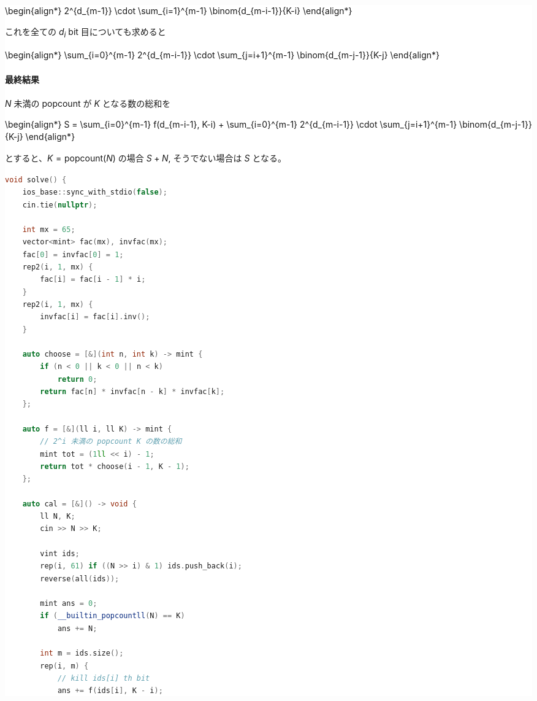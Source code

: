 \begin{align*}
    2^{d_{m-1}} \cdot \sum_{i=1}^{m-1} \binom{d_{m-i-1}}{K-i}
\end{align*}

これを全ての $d_i$ bit 目についても求めると


\begin{align*}
    \sum_{i=0}^{m-1} 2^{d_{m-i-1}} \cdot \sum_{j=i+1}^{m-1} \binom{d_{m-j-1}}{K-j}
\end{align*}

#### 最終結果

$N$ 未満の popcount が $K$ となる数の総和を


\begin{align*}
    S = \sum_{i=0}^{m-1} f(d_{m-i-1}, K-i) + \sum_{i=0}^{m-1} 2^{d_{m-i-1}} \cdot \sum_{j=i+1}^{m-1} \binom{d_{m-j-1}}{K-j}
\end{align*}

とすると、$K = \mathrm{popcount}(N)$ の場合 $S + N$, そうでない場合は $S$ となる。

```cpp
void solve() {
    ios_base::sync_with_stdio(false);
    cin.tie(nullptr);

    int mx = 65;
    vector<mint> fac(mx), invfac(mx);
    fac[0] = invfac[0] = 1;
    rep2(i, 1, mx) {
        fac[i] = fac[i - 1] * i;
    }
    rep2(i, 1, mx) {
        invfac[i] = fac[i].inv();
    }

    auto choose = [&](int n, int k) -> mint {
        if (n < 0 || k < 0 || n < k)
            return 0;
        return fac[n] * invfac[n - k] * invfac[k];
    };

    auto f = [&](ll i, ll K) -> mint {
        // 2^i 未満の popcount K の数の総和
        mint tot = (1ll << i) - 1;
        return tot * choose(i - 1, K - 1);
    };

    auto cal = [&]() -> void {
        ll N, K;
        cin >> N >> K;

        vint ids;
        rep(i, 61) if ((N >> i) & 1) ids.push_back(i);
        reverse(all(ids));

        mint ans = 0;
        if (__builtin_popcountll(N) == K)
            ans += N;

        int m = ids.size();
        rep(i, m) {
            // kill ids[i] th bit
            ans += f(ids[i], K - i);

```